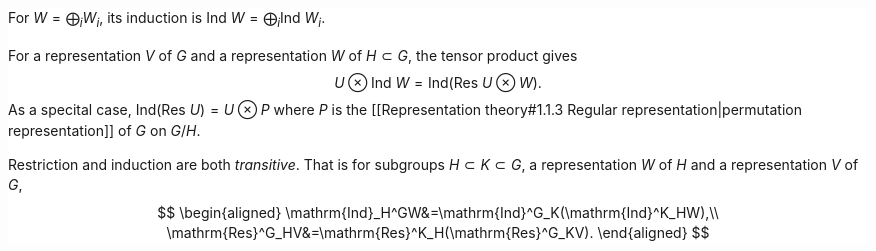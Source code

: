 For $W=\bigoplus_iW_i$, its induction is $\mathrm{Ind}\ W=\bigoplus_i\mathrm{Ind}\ W_i$.

For a representation $V$ of $G$ and a representation $W$ of $H\subset G$, the tensor product gives
$$
U\otimes\mathrm{Ind}\ W=\mathrm{Ind}(\mathrm{Res}\ U\otimes W).
$$
As a specital case, $\mathrm{Ind}(\mathrm{Res}\ U)=U\otimes P$ where $P$ is the [[Representation theory#1.1.3 Regular representation|permutation representation]] of $G$ on $G/H$.

Restriction and induction are both *transitive*. That is for subgroups $H\subset K\subset G$, a representation $W$ of $H$ and a representation $V$ of $G$,
$$
\begin{aligned}
\mathrm{Ind}_H^GW&=\mathrm{Ind}^G_K(\mathrm{Ind}^K_HW),\\
\mathrm{Res}^G_HV&=\mathrm{Res}^K_H(\mathrm{Res}^G_KV).
\end{aligned}
$$
